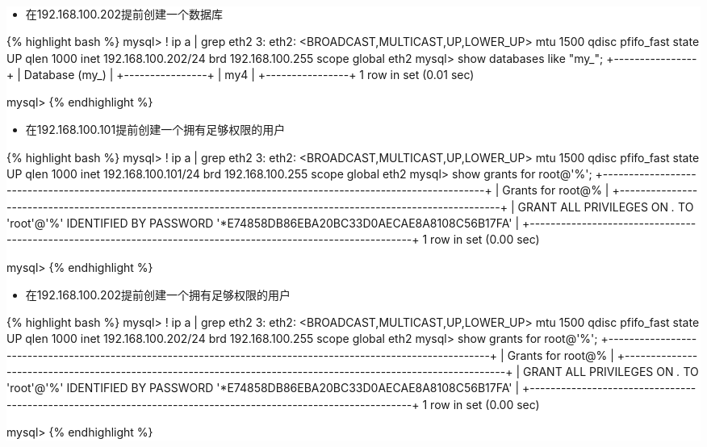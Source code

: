 * 在192.168.100.202提前创建一个数据库

{% highlight bash %}
mysql> \! ip a | grep eth2
3: eth2: <BROADCAST,MULTICAST,UP,LOWER_UP> mtu 1500 qdisc pfifo_fast state UP qlen 1000
    inet 192.168.100.202/24 brd 192.168.100.255 scope global eth2
mysql> show databases like "my_";
+----------------+
| Database (my_) |
+----------------+
| my4            |
+----------------+
1 row in set (0.01 sec)

mysql> 
{% endhighlight %}

* 在192.168.100.101提前创建一个拥有足够权限的用户

{% highlight bash %}
mysql> \! ip a | grep eth2
3: eth2: <BROADCAST,MULTICAST,UP,LOWER_UP> mtu 1500 qdisc pfifo_fast state UP qlen 1000
    inet 192.168.100.101/24 brd 192.168.100.255 scope global eth2
mysql> show grants for root@'%';
+--------------------------------------------------------------------------------------------------------------+
| Grants for root@%                                                                                            |
+--------------------------------------------------------------------------------------------------------------+
| GRANT ALL PRIVILEGES ON *.* TO 'root'@'%' IDENTIFIED BY PASSWORD '*E74858DB86EBA20BC33D0AECAE8A8108C56B17FA' |
+--------------------------------------------------------------------------------------------------------------+
1 row in set (0.00 sec)

mysql>
{% endhighlight %}

* 在192.168.100.202提前创建一个拥有足够权限的用户

{% highlight bash %}
mysql> \! ip a | grep eth2
3: eth2: <BROADCAST,MULTICAST,UP,LOWER_UP> mtu 1500 qdisc pfifo_fast state UP qlen 1000
    inet 192.168.100.202/24 brd 192.168.100.255 scope global eth2
mysql> show grants for root@'%';
+--------------------------------------------------------------------------------------------------------------+
| Grants for root@%                                                                                            |
+--------------------------------------------------------------------------------------------------------------+
| GRANT ALL PRIVILEGES ON *.* TO 'root'@'%' IDENTIFIED BY PASSWORD '*E74858DB86EBA20BC33D0AECAE8A8108C56B17FA' |
+--------------------------------------------------------------------------------------------------------------+
1 row in set (0.00 sec)

mysql> 
{% endhighlight %}
